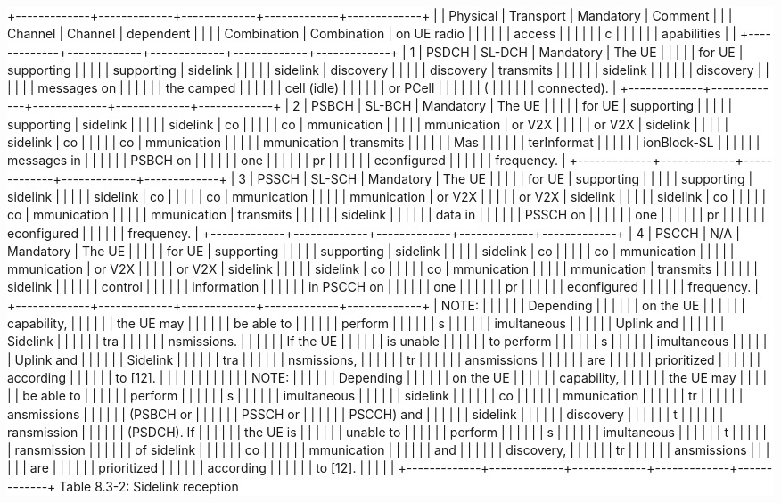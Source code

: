 +-------------+-------------+-------------+-------------+-------------+ | | Physical | Transport | Mandatory | Comment | | | Channel | Channel | dependent | | | | Combination | Combination | on UE radio | | | | | | access | | | | | | c | | | | | | apabilities | | +-------------+-------------+-------------+-------------+-------------+ | 1 | PSDCH | SL-DCH | Mandatory | The UE | | | | | for UE | supporting | | | | | supporting | sidelink | | | | | sidelink | discovery | | | | | discovery | transmits | | | | | | sidelink | | | | | | discovery | | | | | | messages on | | | | | | the camped | | | | | | cell (idle) | | | | | | or PCell | | | | | | ( | | | | | | connected). | +-------------+-------------+-------------+-------------+-------------+ | 2 | PSBCH | SL-BCH | Mandatory | The UE | | | | | for UE | supporting | | | | | supporting | sidelink | | | | | sidelink | co | | | | | co | mmunication | | | | | mmunication | or V2X | | | | | or V2X | sidelink | | | | | sidelink | co | | | | | co | mmunication | | | | | mmunication | transmits | | | | | | Mas | | | | | | terInformat | | | | | | ionBlock-SL | | | | | | messages in | | | | | | PSBCH on | | | | | | one | | | | | | pr | | | | | | econfigured | | | | | | frequency. | +-------------+-------------+-------------+-------------+-------------+ | 3 | PSSCH | SL-SCH | Mandatory | The UE | | | | | for UE | supporting | | | | | supporting | sidelink | | | | | sidelink | co | | | | | co | mmunication | | | | | mmunication | or V2X | | | | | or V2X | sidelink | | | | | sidelink | co | | | | | co | mmunication | | | | | mmunication | transmits | | | | | | sidelink | | | | | | data in | | | | | | PSSCH on | | | | | | one | | | | | | pr | | | | | | econfigured | | | | | | frequency. | +-------------+-------------+-------------+-------------+-------------+ | 4 | PSCCH | N/A | Mandatory | The UE | | | | | for UE | supporting | | | | | supporting | sidelink | | | | | sidelink | co | | | | | co | mmunication | | | | | mmunication | or V2X | | | | | or V2X | sidelink | | | | | sidelink | co | | | | | co | mmunication | | | | | mmunication | transmits | | | | | | sidelink | | | | | | control | | | | | | information | | | | | | in PSCCH on | | | | | | one | | | | | | pr | | | | | | econfigured | | | | | | frequency. | +-------------+-------------+-------------+-------------+-------------+ | NOTE: | | | | | | Depending | | | | | | on the UE | | | | | | capability, | | | | | | the UE may | | | | | | be able to | | | | | | perform | | | | | | s | | | | | | imultaneous | | | | | | Uplink and | | | | | | Sidelink | | | | | | tra | | | | | | nsmissions. | | | | | | If the UE | | | | | | is unable | | | | | | to perform | | | | | | s | | | | | | imultaneous | | | | | | Uplink and | | | | | | Sidelink | | | | | | tra | | | | | | nsmissions, | | | | | | tr | | | | | | ansmissions | | | | | | are | | | | | | prioritized | | | | | | according | | | | | | to [12]. | | | | | | | | | | | | NOTE: | | | | | | Depending | | | | | | on the UE | | | | | | capability, | | | | | | the UE may | | | | | | be able to | | | | | | perform | | | | | | s | | | | | | imultaneous | | | | | | sidelink | | | | | | co | | | | | | mmunication | | | | | | tr | | | | | | ansmissions | | | | | | (PSBCH or | | | | | | PSSCH or | | | | | | PSCCH) and | | | | | | sidelink | | | | | | discovery | | | | | | t | | | | | | ransmission | | | | | | (PSDCH). If | | | | | | the UE is | | | | | | unable to | | | | | | perform | | | | | | s | | | | | | imultaneous | | | | | | t | | | | | | ransmission | | | | | | of sidelink | | | | | | co | | | | | | mmunication | | | | | | and | | | | | | discovery, | | | | | | tr | | | | | | ansmissions | | | | | | are | | | | | | prioritized | | | | | | according | | | | | | to [12]. | | | | | +-------------+-------------+-------------+-------------+-------------+
Table 8.3-2: Sidelink reception